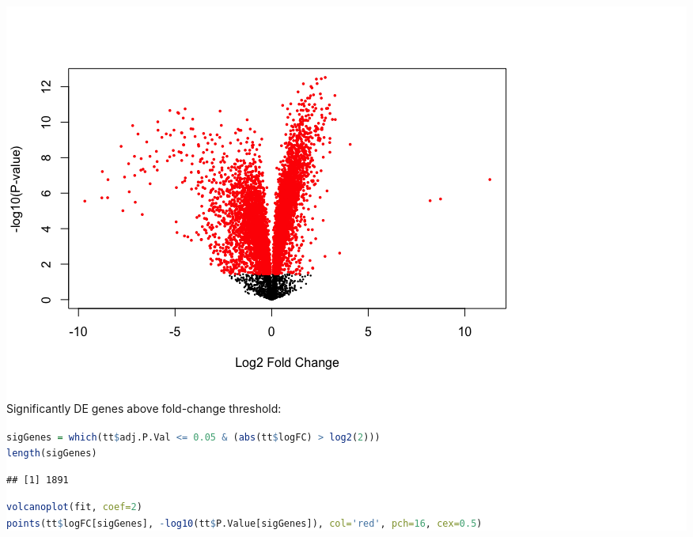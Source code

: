 ![](rnaseq-diffexp_files/figure-gfm/unnamed-chunk-33-1.png)

Significantly DE genes above fold-change threshold:

``` r
sigGenes = which(tt$adj.P.Val <= 0.05 & (abs(tt$logFC) > log2(2)))
length(sigGenes)
```

    ## [1] 1891

``` r
volcanoplot(fit, coef=2)
points(tt$logFC[sigGenes], -log10(tt$P.Value[sigGenes]), col='red', pch=16, cex=0.5)
```
